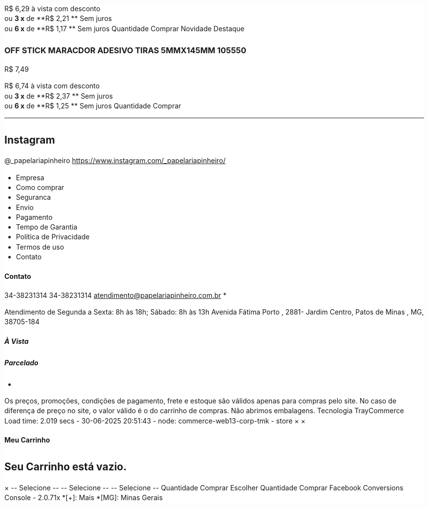 R$  6,29 à  vista  com  desconto   
ou **3 x** de  **R$ 2,21 ** Sem juros    
ou **6 x** de  **R$ 1,17 ** Sem juros 
Quantidade Comprar
Novidade Destaque
###  OFF STICK MARACDOR ADESIVO TIRAS 5MMX145MM 105550 
R$  7,49 
  
R$  6,74 à  vista  com  desconto   
ou **3 x** de  **R$ 2,37 ** Sem juros    
ou **6 x** de  **R$ 1,25 ** Sem juros 
Quantidade Comprar
* * *
## Instagram 
@_papelariapinheiro 
https://www.instagram.com/_papelariapinheiro/ 
  * Empresa 
  * Como comprar 
  * Seguranca 
  * Envio 
  * Pagamento 
  * Tempo de Garantia 
  * Política de Privacidade 
  * Termos de uso 
  * Contato 


####  Contato 
34-38231314 34-38231314
atendimento@papelariapinheiro.com.br
  * 

Atendimento de Segunda a Sexta: 8h às 18h; Sábado: 8h às 13h 
Avenida Fátima Porto , 2881- Jardim Centro, Patos de Minas , MG, 38705-184
#####  À Vista 
#####  Parcelado 
  * 

Os preços, promoções, condições de pagamento, frete e estoque são válidos apenas para compras pelo site. No caso de diferença de preço no site, o valor válido é o do carrinho de compras. Não abrimos embalagens. 
Tecnologia TrayCommerce   
Load time: 2.019 secs - 30-06-2025 20:51:43 - node: commerce-web13-corp-tmk - store 
×
×
#### Meu Carrinho
##  **Seu Carrinho está vazio.**
×
-- Selecione -- -- Selecione --
-- Selecione --
Quantidade Comprar
Escolher
Quantidade Comprar
Facebook Conversions Console - 2.0.71x
  *[+]: Mais
  *[MG]: Minas Gerais 
